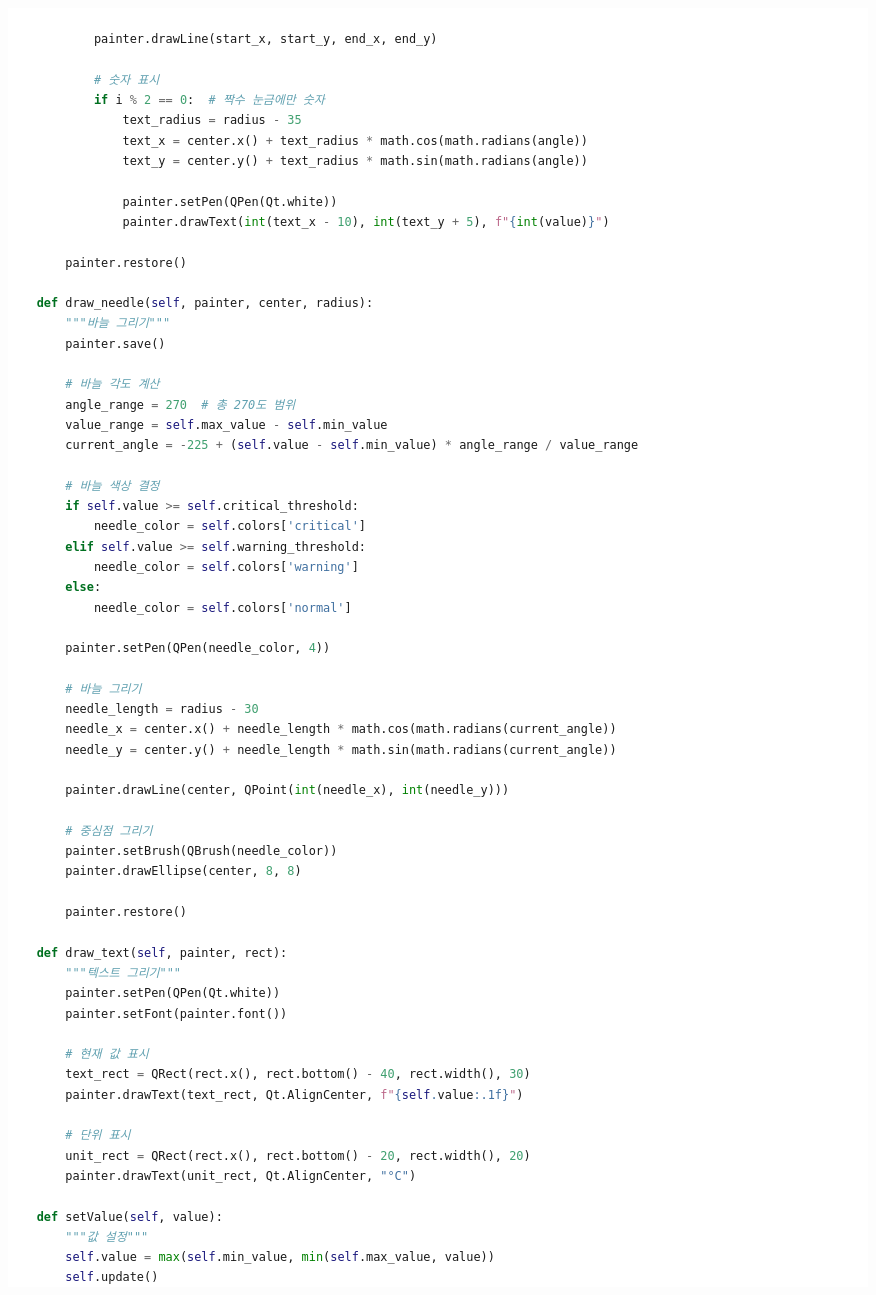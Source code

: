 ```python

            painter.drawLine(start_x, start_y, end_x, end_y)

            # 숫자 표시
            if i % 2 == 0:  # 짝수 눈금에만 숫자
                text_radius = radius - 35
                text_x = center.x() + text_radius * math.cos(math.radians(angle))
                text_y = center.y() + text_radius * math.sin(math.radians(angle))

                painter.setPen(QPen(Qt.white))
                painter.drawText(int(text_x - 10), int(text_y + 5), f"{int(value)}")

        painter.restore()

    def draw_needle(self, painter, center, radius):
        """바늘 그리기"""
        painter.save()

        # 바늘 각도 계산
        angle_range = 270  # 총 270도 범위
        value_range = self.max_value - self.min_value
        current_angle = -225 + (self.value - self.min_value) * angle_range / value_range

        # 바늘 색상 결정
        if self.value >= self.critical_threshold:
            needle_color = self.colors['critical']
        elif self.value >= self.warning_threshold:
            needle_color = self.colors['warning']
        else:
            needle_color = self.colors['normal']

        painter.setPen(QPen(needle_color, 4))

        # 바늘 그리기
        needle_length = radius - 30
        needle_x = center.x() + needle_length * math.cos(math.radians(current_angle))
        needle_y = center.y() + needle_length * math.sin(math.radians(current_angle))

        painter.drawLine(center, QPoint(int(needle_x), int(needle_y)))

        # 중심점 그리기
        painter.setBrush(QBrush(needle_color))
        painter.drawEllipse(center, 8, 8)

        painter.restore()

    def draw_text(self, painter, rect):
        """텍스트 그리기"""
        painter.setPen(QPen(Qt.white))
        painter.setFont(painter.font())

        # 현재 값 표시
        text_rect = QRect(rect.x(), rect.bottom() - 40, rect.width(), 30)
        painter.drawText(text_rect, Qt.AlignCenter, f"{self.value:.1f}")

        # 단위 표시
        unit_rect = QRect(rect.x(), rect.bottom() - 20, rect.width(), 20)
        painter.drawText(unit_rect, Qt.AlignCenter, "°C")

    def setValue(self, value):
        """값 설정"""
        self.value = max(self.min_value, min(self.max_value, value))
        self.update()
```
